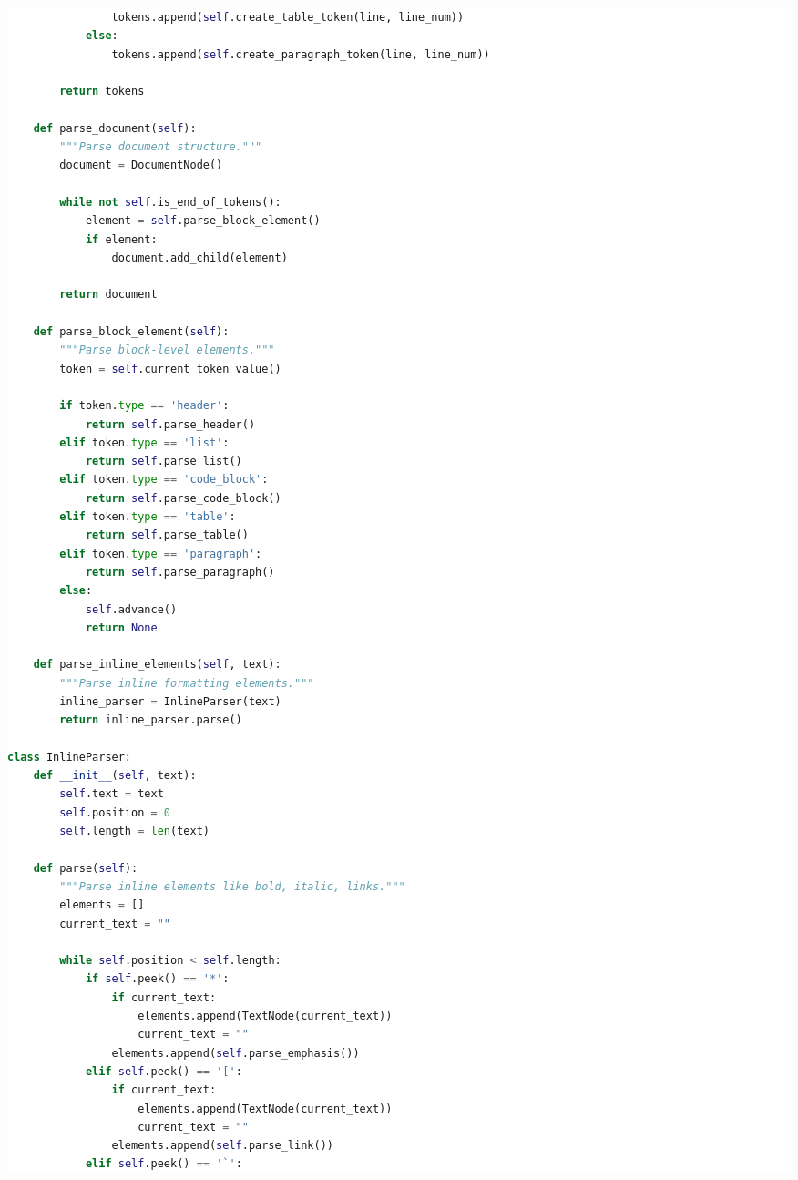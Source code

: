 ```python
                tokens.append(self.create_table_token(line, line_num))
            else:
                tokens.append(self.create_paragraph_token(line, line_num))
        
        return tokens
    
    def parse_document(self):
        """Parse document structure."""
        document = DocumentNode()
        
        while not self.is_end_of_tokens():
            element = self.parse_block_element()
            if element:
                document.add_child(element)
        
        return document
    
    def parse_block_element(self):
        """Parse block-level elements."""
        token = self.current_token_value()
        
        if token.type == 'header':
            return self.parse_header()
        elif token.type == 'list':
            return self.parse_list()
        elif token.type == 'code_block':
            return self.parse_code_block()
        elif token.type == 'table':
            return self.parse_table()
        elif token.type == 'paragraph':
            return self.parse_paragraph()
        else:
            self.advance()
            return None
    
    def parse_inline_elements(self, text):
        """Parse inline formatting elements."""
        inline_parser = InlineParser(text)
        return inline_parser.parse()

class InlineParser:
    def __init__(self, text):
        self.text = text
        self.position = 0
        self.length = len(text)
    
    def parse(self):
        """Parse inline elements like bold, italic, links."""
        elements = []
        current_text = ""
        
        while self.position < self.length:
            if self.peek() == '*':
                if current_text:
                    elements.append(TextNode(current_text))
                    current_text = ""
                elements.append(self.parse_emphasis())
            elif self.peek() == '[':
                if current_text:
                    elements.append(TextNode(current_text))
                    current_text = ""
                elements.append(self.parse_link())
            elif self.peek() == '`':
```